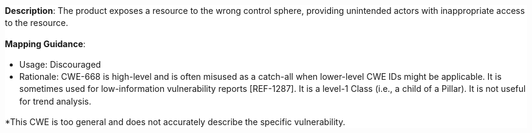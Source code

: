**Description**:
The product exposes a resource to the wrong control sphere, providing unintended actors with inappropriate access to the resource.

**Mapping Guidance**:
- Usage: Discouraged
- Rationale: CWE-668 is high-level and is often misused as a catch-all when lower-level CWE IDs might be applicable. It is sometimes used for low-information vulnerability reports [REF-1287]. It is a level-1 Class (i.e., a child of a Pillar). It is not useful for trend analysis.

*This CWE is too general and does not accurately describe the specific vulnerability.
